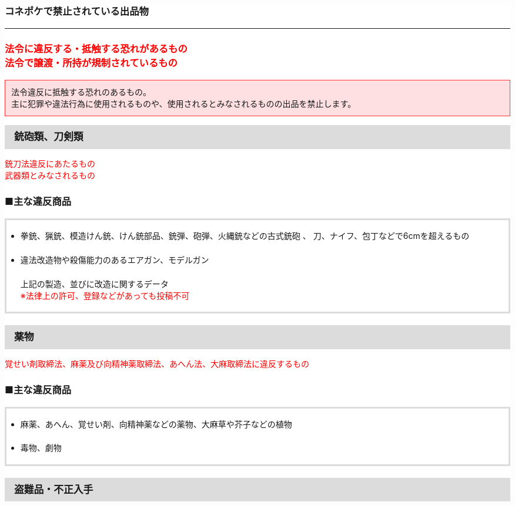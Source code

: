 <h3>コネポケで禁止されている出品物</h3>
<hr>

<h3><font color="#ff0000"> <strong>法令に違反する・抵触する恐れがあるもの<br>
法令で譲渡・所持が規制されているもの</strong> </font></h3>

<div style="padding: 10px; margin-top: 15px; margin-bottom: 15px; border: 1px solid #ff3333; background-color: #ffe0e2;">
法令違反に抵触する恐れのあるもの。<br>
主に犯罪や違法行為に使用されるものや、使用されるとみなされるものの出品を禁止します。
</div>

<div style="padding: 7px 15px; margin-top: 15px; margin-bottom: 15px; border: 1px solid #dcdcdc; background-color: #dcdcdc; font-size: 120%">
<strong>銃砲類、刀剣類</strong>
</div>

<font color="#ff0000">銃刀法違反にあたるもの<br>
武器類とみなされるもの</font>

<h3>■主な違反商品</h3>

<div style="padding: 3px 15px 3px 0px; margin-top: 15px; margin-bottom: 20px; border: 3px solid #dcdcdc;">
<ul>
<li>拳銃、猟銃、模造けん銃、けん銃部品、銃弾、砲弾、火縄銃などの古式銃砲 、 刀、ナイフ、包丁などで6cmを超えるもの</li>
<br>
<li>違法改造物や殺傷能力のあるエアガン、モデルガン<br>
<br>
上記の製造、並びに改造に関するデータ<br>
<font color="#ff0000">※法律上の許可、登録などがあっても投稿不可</font></li>
</ul>
</div>

<div style="padding: 7px 15px; margin-top: 15px; margin-bottom: 15px; border: 1px solid #dcdcdc; background-color: #dcdcdc; font-size: 120%">
<strong>薬物</strong>
</div>

<font color="#ff0000">覚せい剤取締法、麻薬及び向精神薬取締法、あへん法、大麻取締法に違反するもの</font>

<h3>■主な違反商品</h3>

<div style="padding: 3px 15px 3px 0px; margin-top: 15px; margin-bottom: 20px; border: 3px solid #dcdcdc;">
<ul>
<li>麻薬、あへん、覚せい剤、向精神薬などの薬物、大麻草や芥子などの植物</li>
<br>
<li>毒物、劇物</li>
</ul>
</div>

<div style="padding: 7px 15px; margin-top: 15px; margin-bottom: 15px; border: 1px solid #dcdcdc; background-color: #dcdcdc; font-size: 120%">
<strong>盗難品・不正入手</strong>
</div>
